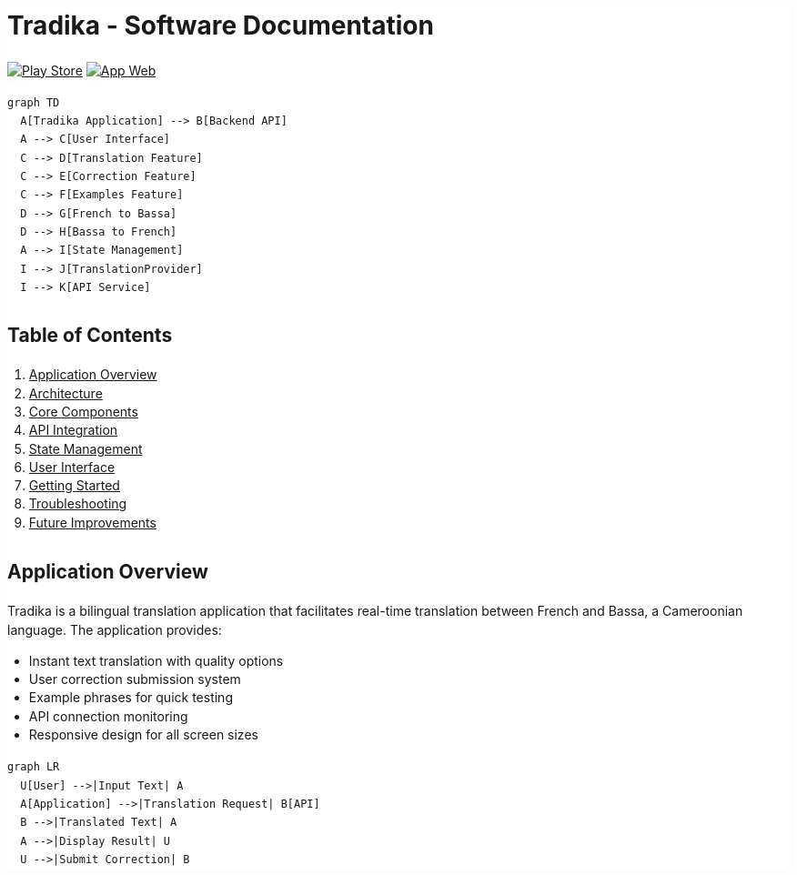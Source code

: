 # Tradika - Software Documentation

[![Play Store](https://img.shields.io/badge/Google_Play-414141?style=for-the-badge&logo=google-play&logoColor=white)](https://play.google.com/store/apps/details?id=com.jintelias.tradika)
[![App Web](https://img.shields.io/badge/App_Web-0D96F6?style=for-the-badge&logo=internet-explorer&logoColor=white)](https://jintelias.tradika.com)

```mermaid
graph TD
  A[Tradika Application] --> B[Backend API]
  A --> C[User Interface]
  C --> D[Translation Feature]
  C --> E[Correction Feature]
  C --> F[Examples Feature]
  D --> G[French to Bassa]
  D --> H[Bassa to French]
  A --> I[State Management]
  I --> J[TranslationProvider]
  I --> K[API Service]
```

## Table of Contents
1. [Application Overview](#application-overview)
2. [Architecture](#architecture)
3. [Core Components](#core-components)
4. [API Integration](#api-integration)
5. [State Management](#state-management)
6. [User Interface](#user-interface)
7. [Getting Started](#getting-started)
8. [Troubleshooting](#troubleshooting)
9. [Future Improvements](#future-improvements)

## Application Overview <a name="application-overview"></a>

Tradika is a bilingual translation application that facilitates real-time translation between French and Bassa, a Cameroonian language. The application provides:

- Instant text translation with quality options
- User correction submission system
- Example phrases for quick testing
- API connection monitoring
- Responsive design for all screen sizes

```mermaid
graph LR
  U[User] -->|Input Text| A
  A[Application] -->|Translation Request| B[API]
  B -->|Translated Text| A
  A -->|Display Result| U
  U -->|Submit Correction| B
```
